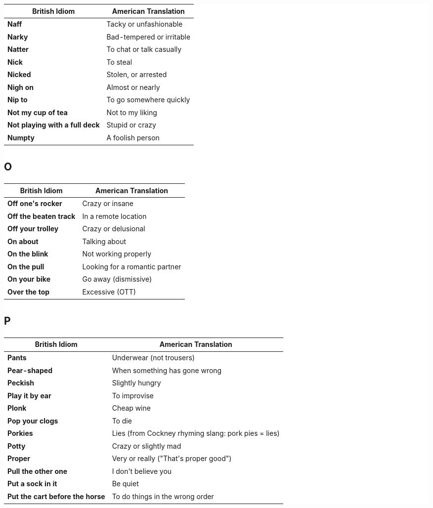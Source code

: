 | British Idiom | American Translation |
|---------------|----------------------|
| **Naff** | Tacky or unfashionable |
| **Narky** | Bad-tempered or irritable |
| **Natter** | To chat or talk casually |
| **Nick** | To steal |
| **Nicked** | Stolen, or arrested |
| **Nigh on** | Almost or nearly |
| **Nip to** | To go somewhere quickly |
| **Not my cup of tea** | Not to my liking |
| **Not playing with a full deck** | Stupid or crazy |
| **Numpty** | A foolish person |

## O

| British Idiom | American Translation |
|---------------|----------------------|
| **Off one's rocker** | Crazy or insane |
| **Off the beaten track** | In a remote location |
| **Off your trolley** | Crazy or delusional |
| **On about** | Talking about |
| **On the blink** | Not working properly |
| **On the pull** | Looking for a romantic partner |
| **On your bike** | Go away (dismissive) |
| **Over the top** | Excessive (OTT) |

## P

| British Idiom | American Translation |
|---------------|----------------------|
| **Pants** | Underwear (not trousers) |
| **Pear-shaped** | When something has gone wrong |
| **Peckish** | Slightly hungry |
| **Play it by ear** | To improvise |
| **Plonk** | Cheap wine |
| **Pop your clogs** | To die |
| **Porkies** | Lies (from Cockney rhyming slang: pork pies = lies) |
| **Potty** | Crazy or slightly mad |
| **Proper** | Very or really ("That's proper good") |
| **Pull the other one** | I don't believe you |
| **Put a sock in it** | Be quiet |
| **Put the cart before the horse** | To do things in the wrong order |